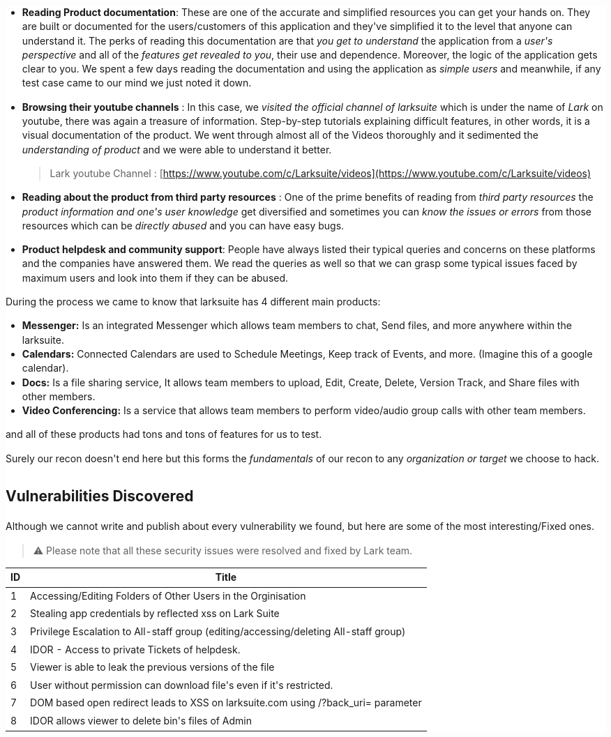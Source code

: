 -  __Reading Product documentation__: These are one of the accurate and simplified resources you can get your hands on. They are built or documented for the users/customers of this application and they've simplified it to the level that anyone can understand it. The perks of reading this documentation are that *you get to understand* the application from a *user's perspective* and all of the *features get revealed to you*, their use and dependence. Moreover, the logic of the application gets clear to you. We spent a few days reading the documentation and using the application as *simple users* and meanwhile, if any test case came to our mind we just noted it down. 

- __Browsing their youtube channels__ :  In this case, we *visited the official channel of larksuite*  which is under the name of *Lark* on youtube, there was again a treasure of information. Step-by-step tutorials explaining difficult features, in other words, it is a visual documentation of the product. We went through almost all of the Videos thoroughly and it sedimented the *understanding of product* and we were able to understand it better.



    > Lark youtube Channel : [https://www.youtube.com/c/Larksuite/videos](https://www.youtube.com/c/Larksuite/videos)



- __Reading about the product from third party resources__ : One of the prime benefits of reading from *third party resources* the *product information and one's user knowledge* get diversified and sometimes you can *know the issues or errors* from those resources which can be *directly abused* and you can have easy bugs.

- __Product helpdesk and community support__: People have always listed their typical queries and concerns on these platforms and the companies have answered them. We read the queries as well so that we can grasp some typical issues faced by maximum users and look into them if they can be abused.

During the process we came to know that larksuite has 4 different main products:

- __Messenger:__ Is an integrated Messenger which allows team members to chat, Send files, and more anywhere within the larksuite.
- __Calendars:__ Connected Calendars are used to Schedule Meetings, Keep track of Events, and more. (Imagine this of a google calendar).
- __Docs:__ Is a file sharing service, It allows team members to upload, Edit, Create, Delete, Version Track, and Share files with other members.
- __Video Conferencing:__ Is a service that allows team members to perform video/audio group calls with other team members.

and all of these products had tons and tons of features for us to test.

Surely our recon doesn't end here but this forms the *fundamentals* of our recon to any *organization or target* we choose to hack. 


## Vulnerabilities Discovered

Although we cannot write and publish about every vulnerability we found, but here are some of the most interesting/Fixed ones.


> ⚠️ Please note that all these security issues were resolved and fixed by Lark team.

|ID | Title |  
|---|---|
|1|Accessing/Editing Folders of Other Users in the Orginisation       | 
|2|Stealing app credentials by reflected xss on Lark Suite |  
|3|Privilege Escalation to All-staff group (editing/accessing/deleting All-staff group)       |  
|4|IDOR - Access to private Tickets of helpdesk. |  
|5|Viewer is able to leak the previous versions of the file      |  
|6|User without permission can download file's even if it's restricted.       |  
|7|DOM based open redirect leads to XSS on larksuite.com using /?back_uri= parameter |  
|8|IDOR allows viewer to delete bin's files of Admin       | 